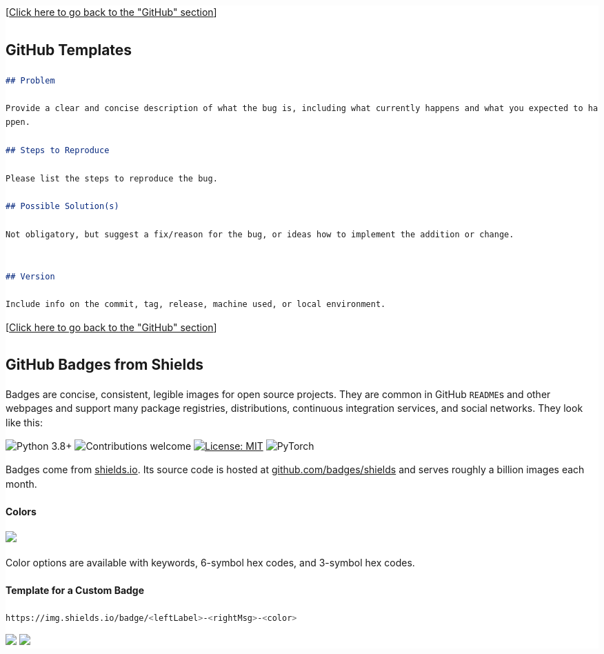[[Click here to go back to the "GitHub" section](#github)]

## GitHub Templates

```markdown
## Problem

Provide a clear and concise description of what the bug is, including what currently happens and what you expected to happen.

## Steps to Reproduce

Please list the steps to reproduce the bug.

## Possible Solution(s)

Not obligatory, but suggest a fix/reason for the bug, or ideas how to implement the addition or change.


## Version

Include info on the commit, tag, release, machine used, or local environment.
```


[[Click here to go back to the "GitHub" section](#github)]

## GitHub Badges from Shields

Badges are concise, consistent, legible images for open source projects. They are common in GitHub `README`s and other webpages and support many package registries, distributions, continuous integration services, and social networks. They look like this:

![Python 3.8+] ![Contributions welcome][contributions-badge] [![License: MIT][mit-license-badge]][license] ![PyTorch][torch-badge]

[Python 3.8+]: https://img.shields.io/badge/python-3.7+-blue.svg
[mit-license-badge]: https://img.shields.io/badge/License-MIT-g.svg
[license]: https://github.com/eskalnes/grid_world_plus/blob/main/LICENSE
[contributions-badge]: https://img.shields.io/badge/contributions-welcome-yellow.svg
[torch-badge]: https://img.shields.io/badge/PyTorch-%23EE4C2C.svg?&logo=PyTorch&logoColor=white

Badges come from [shields.io](https://shields.io/). Its source code is hosted at [github.com/badges/shields](https://github.com/badges/shields) and serves roughly a billion images each month.

#### Colors

![](./img/badge-colors.png)

Color options are available with keywords, 6-symbol hex codes, and 3-symbol hex codes.


#### Template for a Custom Badge

```sh
https://img.shields.io/badge/<leftLabel>-<rightMsg>-<color>
```

![](https://img.shields.io/badge/left-right-f39f37)
![](https://img.shields.io/badge/LABEL-MESSAGE-blue)
